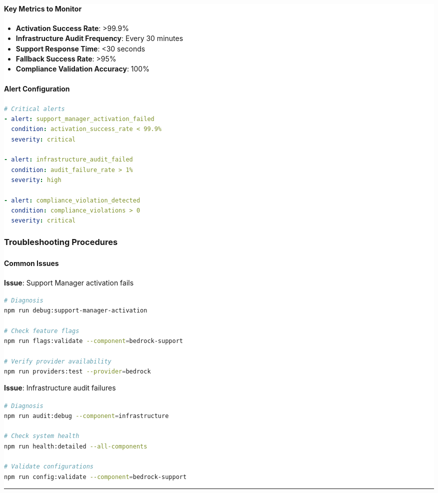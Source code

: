 #### Key Metrics to Monitor

- **Activation Success Rate**: >99.9%
- **Infrastructure Audit Frequency**: Every 30 minutes
- **Support Response Time**: <30 seconds
- **Fallback Success Rate**: >95%
- **Compliance Validation Accuracy**: 100%

#### Alert Configuration

```yaml
# Critical alerts
- alert: support_manager_activation_failed
  condition: activation_success_rate < 99.9%
  severity: critical

- alert: infrastructure_audit_failed
  condition: audit_failure_rate > 1%
  severity: high

- alert: compliance_violation_detected
  condition: compliance_violations > 0
  severity: critical
```

### Troubleshooting Procedures

#### Common Issues

**Issue**: Support Manager activation fails

```bash
# Diagnosis
npm run debug:support-manager-activation

# Check feature flags
npm run flags:validate --component=bedrock-support

# Verify provider availability
npm run providers:test --provider=bedrock
```

**Issue**: Infrastructure audit failures

```bash
# Diagnosis
npm run audit:debug --component=infrastructure

# Check system health
npm run health:detailed --all-components

# Validate configurations
npm run config:validate --component=bedrock-support
```

---